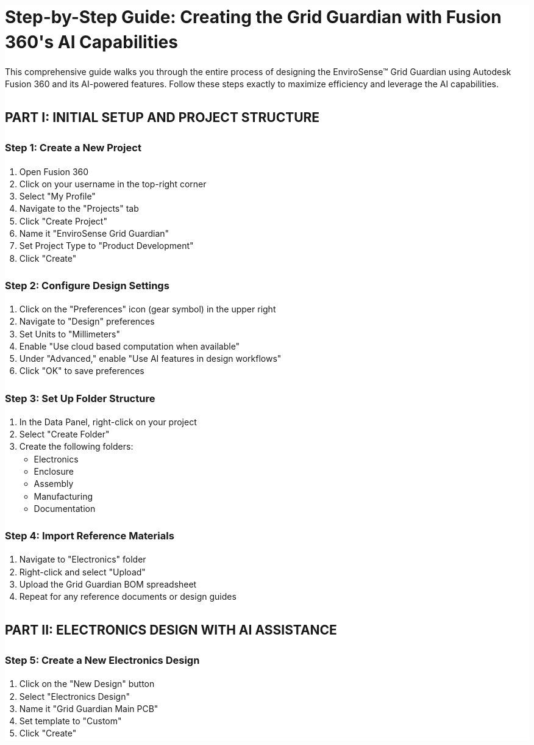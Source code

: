 # Step-by-Step Guide: Creating the Grid Guardian with Fusion 360's AI Capabilities

This comprehensive guide walks you through the entire process of designing the EnviroSense™ Grid Guardian using Autodesk Fusion 360 and its AI-powered features. Follow these steps exactly to maximize efficiency and leverage the AI capabilities.

## PART I: INITIAL SETUP AND PROJECT STRUCTURE

### Step 1: Create a New Project
1. Open Fusion 360
2. Click on your username in the top-right corner
3. Select "My Profile"
4. Navigate to the "Projects" tab
5. Click "Create Project"
6. Name it "EnviroSense Grid Guardian"
7. Set Project Type to "Product Development"
8. Click "Create"

### Step 2: Configure Design Settings
1. Click on the "Preferences" icon (gear symbol) in the upper right
2. Navigate to "Design" preferences
3. Set Units to "Millimeters"
4. Enable "Use cloud based computation when available"
5. Under "Advanced," enable "Use AI features in design workflows"
6. Click "OK" to save preferences

### Step 3: Set Up Folder Structure
1. In the Data Panel, right-click on your project
2. Select "Create Folder"
3. Create the following folders:
   - Electronics
   - Enclosure
   - Assembly
   - Manufacturing
   - Documentation

### Step 4: Import Reference Materials
1. Navigate to "Electronics" folder
2. Right-click and select "Upload"
3. Upload the Grid Guardian BOM spreadsheet
4. Repeat for any reference documents or design guides

## PART II: ELECTRONICS DESIGN WITH AI ASSISTANCE

### Step 5: Create a New Electronics Design
1. Click on the "New Design" button
2. Select "Electronics Design"
3. Name it "Grid Guardian Main PCB"
4. Set template to "Custom"
5. Click "Create"
